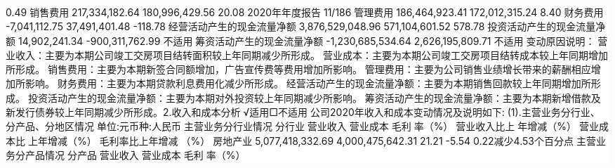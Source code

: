 0.49
销售费用
217,334,182.64
180,996,429.56
20.08
2020年年度报告
11/186
管理费用
186,464,923.41
172,012,315.24
8.40
财务费用
-7,041,112.75
37,491,401.48
-118.78
经营活动产生的现金流量净额
3,876,529,048.96
571,104,601.52
578.78
投资活动产生的现金流量净额
14,902,241.34
-900,311,762.99
不适用
筹资活动产生的现金流量净额
-1,230,685,534.64
2,626,195,809.71
不适用
变动原因说明：
营业收入：主要为本期公司竣工交房项目结转面积较上年同期减少所形成。
营业成本：主要为本期公司竣工交房项目结转成本较上年同期增加所形成。
销售费用：主要为本期新签合同额增加，广告宣传费等费用增加所影响。
管理费用：主要为公司销售业绩增长带来的薪酬相应增加所影响。
财务费用：主要为本期贷款利息费用化减少所形成。
经营活动产生的现金流量净额：主要为本期销售回款较上年同期增加所形成。
投资活动产生的现金流量净额：主要为本期对外投资较上年同期减少所影响。
筹资活动产生的现金流量净额：主要为本期新增借款及新发行债券较上年同期减少所形成。2.收入和成本分析
√适用□不适用
公司2020年收入和成本变动情况及说明如下:
(1).主营业务分行业、分产品、分地区情况
单位:元币种:人民币
主营业务分行业情况
分行业
营业收入
营业成本
毛利
率（%）
营业收入比上
年增减（%）
营业成本比
上年增减（%）
毛利率比上年增减
（%）
房地产业
5,077,418,332.69
4,000,475,642.31
21.21
-5.54
0.22减少4.53个百分点
主营业务分产品情况
分产品
营业收入
营业成本
毛利
率（%）